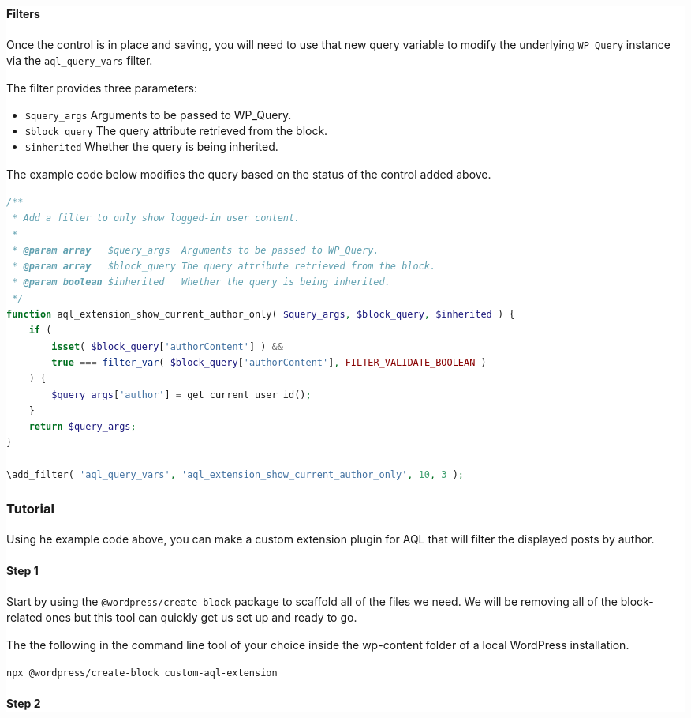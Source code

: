 ```js
```

#### Filters

Once the control is in place and saving, you will need to use that new query variable to modify the underlying `WP_Query` instance via the `aql_query_vars` filter.

The filter provides three parameters:

-   `$query_args` Arguments to be passed to WP_Query.
-   `$block_query` The query attribute retrieved from the block.
-   `$inherited` Whether the query is being inherited.

The example code below modifies the query based on the status of the control added above.

```php
/**
 * Add a filter to only show logged-in user content.
 *
 * @param array   $query_args  Arguments to be passed to WP_Query.
 * @param array   $block_query The query attribute retrieved from the block.
 * @param boolean $inherited   Whether the query is being inherited.
 */
function aql_extension_show_current_author_only( $query_args, $block_query, $inherited ) {
	if (
		isset( $block_query['authorContent'] ) &&
		true === filter_var( $block_query['authorContent'], FILTER_VALIDATE_BOOLEAN )
	) {
		$query_args['author'] = get_current_user_id();
	}
	return $query_args;
}

\add_filter( 'aql_query_vars', 'aql_extension_show_current_author_only', 10, 3 );
```

### Tutorial

Using he example code above, you can make a custom extension plugin for AQL that will filter the displayed posts by author.

#### Step 1

Start by using the `@wordpress/create-block` package to scaffold all of the files we need. We will be removing all of the block-related ones but this tool can quickly get us set up and ready to go.

The the following in the command line tool of your choice inside the wp-content folder of a local WordPress installation.

```bash
npx @wordpress/create-block custom-aql-extension

```

#### Step 2
